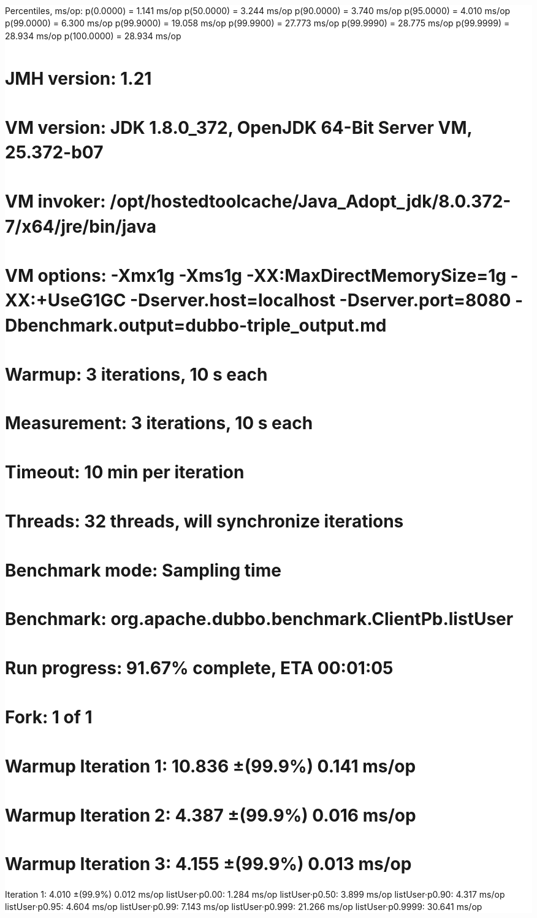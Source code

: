   Percentiles, ms/op:
      p(0.0000) =      1.141 ms/op
     p(50.0000) =      3.244 ms/op
     p(90.0000) =      3.740 ms/op
     p(95.0000) =      4.010 ms/op
     p(99.0000) =      6.300 ms/op
     p(99.9000) =     19.058 ms/op
     p(99.9900) =     27.773 ms/op
     p(99.9990) =     28.775 ms/op
     p(99.9999) =     28.934 ms/op
    p(100.0000) =     28.934 ms/op


# JMH version: 1.21
# VM version: JDK 1.8.0_372, OpenJDK 64-Bit Server VM, 25.372-b07
# VM invoker: /opt/hostedtoolcache/Java_Adopt_jdk/8.0.372-7/x64/jre/bin/java
# VM options: -Xmx1g -Xms1g -XX:MaxDirectMemorySize=1g -XX:+UseG1GC -Dserver.host=localhost -Dserver.port=8080 -Dbenchmark.output=dubbo-triple_output.md
# Warmup: 3 iterations, 10 s each
# Measurement: 3 iterations, 10 s each
# Timeout: 10 min per iteration
# Threads: 32 threads, will synchronize iterations
# Benchmark mode: Sampling time
# Benchmark: org.apache.dubbo.benchmark.ClientPb.listUser

# Run progress: 91.67% complete, ETA 00:01:05
# Fork: 1 of 1
# Warmup Iteration   1: 10.836 ±(99.9%) 0.141 ms/op
# Warmup Iteration   2: 4.387 ±(99.9%) 0.016 ms/op
# Warmup Iteration   3: 4.155 ±(99.9%) 0.013 ms/op
Iteration   1: 4.010 ±(99.9%) 0.012 ms/op
                 listUser·p0.00:   1.284 ms/op
                 listUser·p0.50:   3.899 ms/op
                 listUser·p0.90:   4.317 ms/op
                 listUser·p0.95:   4.604 ms/op
                 listUser·p0.99:   7.143 ms/op
                 listUser·p0.999:  21.266 ms/op
                 listUser·p0.9999: 30.641 ms/op